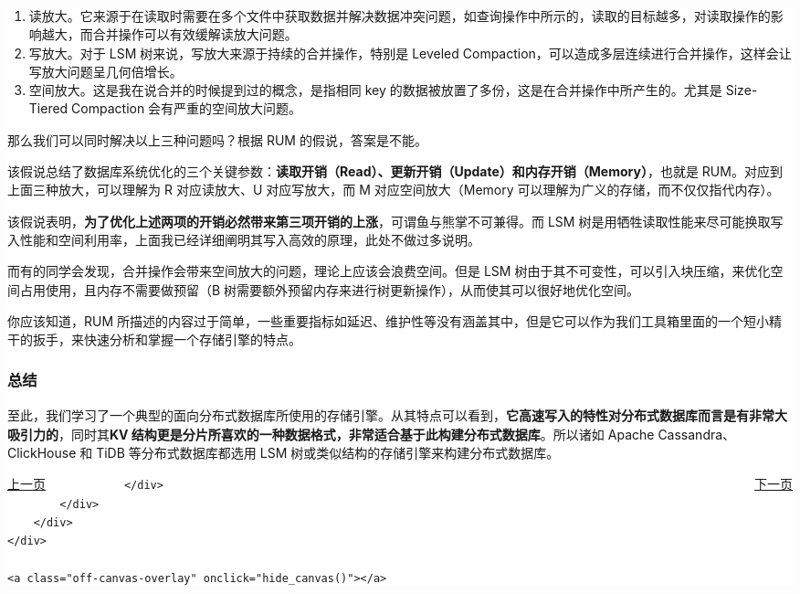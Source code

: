 <ol>
<li>读放大。它来源于在读取时需要在多个文件中获取数据并解决数据冲突问题，如查询操作中所示的，读取的目标越多，对读取操作的影响越大，而合并操作可以有效缓解读放大问题。</li>
<li>写放大。对于 LSM 树来说，写放大来源于持续的合并操作，特别是 Leveled Compaction，可以造成多层连续进行合并操作，这样会让写放大问题呈几何倍增长。</li>
<li>空间放大。这是我在说合并的时候提到过的概念，是指相同 key 的数据被放置了多份，这是在合并操作中所产生的。尤其是 Size-Tiered Compaction 会有严重的空间放大问题。</li>
</ol>
<p>那么我们可以同时解决以上三种问题吗？根据 RUM 的假说，答案是不能。</p>
<p>该假说总结了数据库系统优化的三个关键参数：<strong>读取开销（Read）、更新开销（Update）和内存开销（Memory）</strong>，也就是 RUM。对应到上面三种放大，可以理解为 R 对应读放大、U 对应写放大，而 M 对应空间放大（Memory 可以理解为广义的存储，而不仅仅指代内存）。</p>
<p>该假说表明，<strong>为了优化上述两项的开销必然带来第三项开销的上涨</strong>，可谓鱼与熊掌不可兼得。而 LSM 树是用牺牲读取性能来尽可能换取写入性能和空间利用率，上面我已经详细阐明其写入高效的原理，此处不做过多说明。</p>
<p>而有的同学会发现，合并操作会带来空间放大的问题，理论上应该会浪费空间。但是 LSM 树由于其不可变性，可以引入块压缩，来优化空间占用使用，且内存不需要做预留（B 树需要额外预留内存来进行树更新操作），从而使其可以很好地优化空间。</p>
<p>你应该知道，RUM 所描述的内容过于简单，一些重要指标如延迟、维护性等没有涵盖其中，但是它可以作为我们工具箱里面的一个短小精干的扳手，来快速分析和掌握一个存储引擎的特点。</p>
<h3>总结</h3>
<p>至此，我们学习了一个典型的面向分布式数据库所使用的存储引擎。从其特点可以看到，<strong>它高速写入的特性对分布式数据库而言是有非常大吸引力的</strong>，同时其<strong>KV 结构更是分片所喜欢的一种数据格式，非常适合基于此构建分布式数据库</strong>。所以诸如 Apache Cassandra、ClickHouse 和 TiDB 等分布式数据库都选用 LSM 树或类似结构的存储引擎来构建分布式数据库。</p>
</div>
                    </div>
                    <div>
                        <div style="float: left">
                            <a href="08&#32;&#32;分布式索引：如何在集群中快速定位数据？.md">上一页</a>
                        </div>
                        <div style="float: right">
                            <a href="10&#32;&#32;事务处理与恢复（上）：数据库崩溃后如何保证数据不丢失？.md">下一页</a>
                        </div>
                    </div>

                </div>
            </div>
        </div>
    </div>

    <a class="off-canvas-overlay" onclick="hide_canvas()"></a>
</div>
<script defer src="https://static.cloudflareinsights.com/beacon.min.js/v64f9daad31f64f81be21cbef6184a5e31634941392597" integrity="sha512-gV/bogrUTVP2N3IzTDKzgP0Js1gg4fbwtYB6ftgLbKQu/V8yH2+lrKCfKHelh4SO3DPzKj4/glTO+tNJGDnb0A==" data-cf-beacon='{"rayId":"6b433c82890d70ac","version":"2021.11.0","r":1,"token":"1f5d475227ce4f0089a7cff1ab17c0f5","si":100}' crossorigin="anonymous"></script>
</body>

<script async src="https://www.googletagmanager.com/gtag/js?id=G-NPSEEVD756"></script>
<script>
    window.dataLayer = window.dataLayer || [];

    function gtag() {
        dataLayer.push(arguments);
    }

    gtag('js', new Date());
    gtag('config', 'G-NPSEEVD756');
    var path = window.location.pathname
    var cookie = getCookie("lastPath");
    console.log(path)
    if (path.replace("/", "") === "") {
        if (cookie.replace("/", "") !== "") {
            console.log(cookie)
            document.getElementById("tip").innerHTML = "<a href='https://learn.lianglianglee.com/%E4%B8%93%E6%A0%8F/24%E8%AE%B2%E5%90%83%E9%80%8F%E5%88%86%E5%B8%83%E5%BC%8F%E6%95%B0%E6%8D%AE%E5%BA%93-%E5%AE%8C/&quot;&#32;+&#32;cookie&#32;+&#32;&quot;'>跳转到上次进度</a>"
        }
    } else {
        setCookie("lastPath", path)
    }
